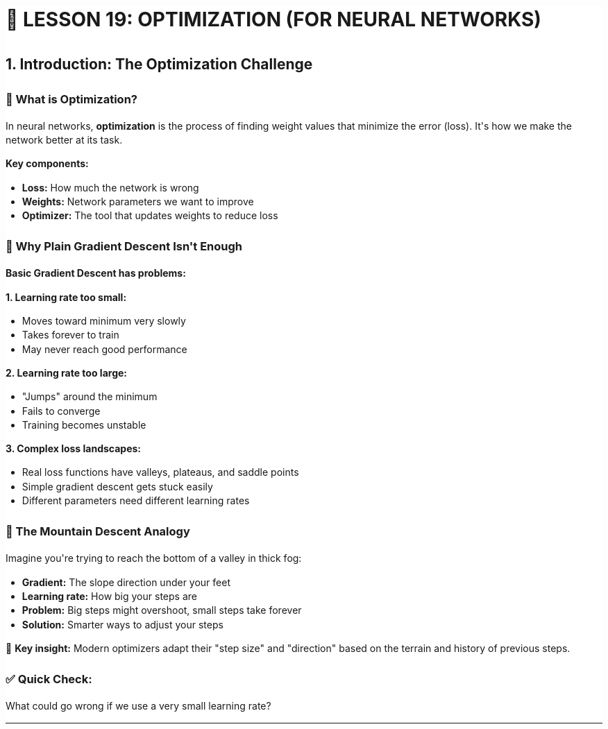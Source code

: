 # 📘 LESSON 19: OPTIMIZATION (FOR NEURAL NETWORKS)

## 1. Introduction: The Optimization Challenge

### 🔹 What is Optimization?

In neural networks, **optimization** is the process of finding weight values that minimize the error (loss). It's how we make the network better at its task.

**Key components:**

- **Loss:** How much the network is wrong
- **Weights:** Network parameters we want to improve
- **Optimizer:** The tool that updates weights to reduce loss

### 🔹 Why Plain Gradient Descent Isn't Enough

**Basic Gradient Descent has problems:**

**1. Learning rate too small:**

- Moves toward minimum very slowly
- Takes forever to train
- May never reach good performance

**2. Learning rate too large:**

- "Jumps" around the minimum
- Fails to converge
- Training becomes unstable

**3. Complex loss landscapes:**

- Real loss functions have valleys, plateaus, and saddle points
- Simple gradient descent gets stuck easily
- Different parameters need different learning rates

### 🔹 The Mountain Descent Analogy

Imagine you're trying to reach the bottom of a valley in thick fog:

- **Gradient:** The slope direction under your feet
- **Learning rate:** How big your steps are
- **Problem:** Big steps might overshoot, small steps take forever
- **Solution:** Smarter ways to adjust your steps

📌 **Key insight:** Modern optimizers adapt their "step size" and "direction" based on the terrain and history of previous steps.

### ✅ Quick Check:

What could go wrong if we use a very small learning rate?

---
